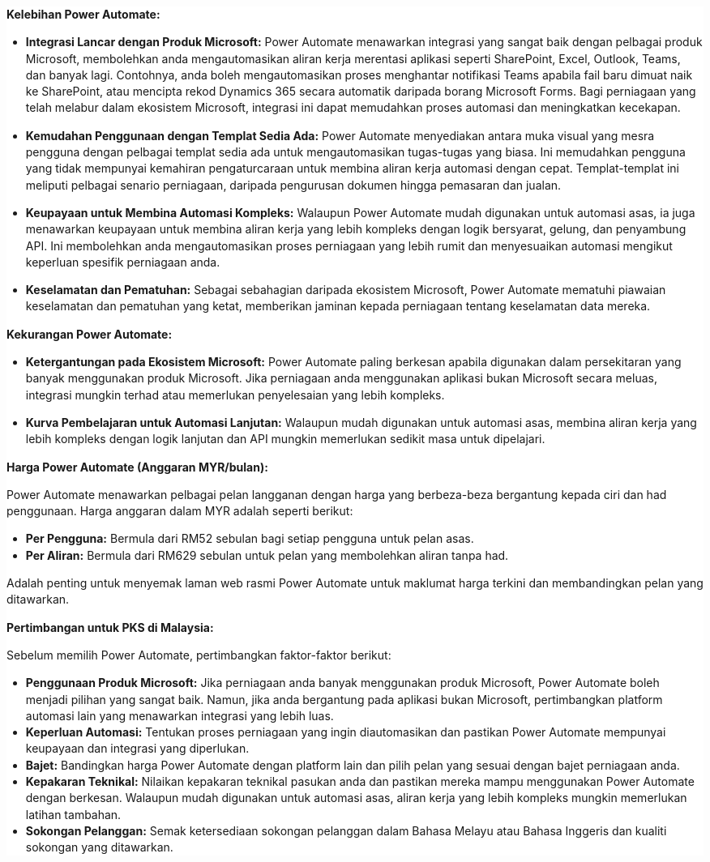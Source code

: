 **Kelebihan Power Automate:**

* **Integrasi Lancar dengan Produk Microsoft:**  Power Automate menawarkan integrasi yang sangat baik dengan pelbagai produk Microsoft, membolehkan anda mengautomasikan aliran kerja merentasi aplikasi seperti SharePoint, Excel, Outlook, Teams, dan banyak lagi.  Contohnya, anda boleh mengautomasikan proses menghantar notifikasi Teams apabila fail baru dimuat naik ke SharePoint, atau mencipta rekod Dynamics 365 secara automatik daripada borang Microsoft Forms.  Bagi perniagaan yang telah melabur dalam ekosistem Microsoft, integrasi ini dapat memudahkan proses automasi dan meningkatkan kecekapan.

* **Kemudahan Penggunaan dengan Templat Sedia Ada:**  Power Automate menyediakan antara muka visual yang mesra pengguna dengan pelbagai templat sedia ada untuk mengautomasikan tugas-tugas yang biasa.  Ini memudahkan pengguna yang tidak mempunyai kemahiran pengaturcaraan untuk membina aliran kerja automasi dengan cepat.  Templat-templat ini meliputi pelbagai senario perniagaan, daripada pengurusan dokumen hingga pemasaran dan jualan.

* **Keupayaan untuk Membina Automasi Kompleks:**  Walaupun Power Automate mudah digunakan untuk automasi asas, ia juga menawarkan keupayaan untuk membina aliran kerja yang lebih kompleks dengan logik bersyarat, gelung, dan penyambung API.  Ini membolehkan anda mengautomasikan proses perniagaan yang lebih rumit dan menyesuaikan automasi mengikut keperluan spesifik perniagaan anda.

* **Keselamatan dan Pematuhan:**  Sebagai sebahagian daripada ekosistem Microsoft, Power Automate mematuhi piawaian keselamatan dan pematuhan yang ketat, memberikan jaminan kepada perniagaan tentang keselamatan data mereka.

**Kekurangan Power Automate:**

* **Ketergantungan pada Ekosistem Microsoft:**  Power Automate paling berkesan apabila digunakan dalam persekitaran yang banyak menggunakan produk Microsoft.  Jika perniagaan anda menggunakan aplikasi bukan Microsoft secara meluas, integrasi mungkin terhad atau memerlukan penyelesaian yang lebih kompleks.

* **Kurva Pembelajaran untuk Automasi Lanjutan:**  Walaupun mudah digunakan untuk automasi asas, membina aliran kerja yang lebih kompleks dengan logik lanjutan dan API mungkin memerlukan sedikit masa untuk dipelajari.


**Harga Power Automate (Anggaran MYR/bulan):**

Power Automate menawarkan pelbagai pelan langganan dengan harga yang berbeza-beza bergantung kepada ciri dan had penggunaan.  Harga anggaran dalam MYR adalah seperti berikut:

* **Per Pengguna:**  Bermula dari RM52 sebulan bagi setiap pengguna untuk pelan asas.
* **Per Aliran:**  Bermula dari RM629 sebulan untuk pelan yang membolehkan aliran tanpa had.


Adalah penting untuk menyemak laman web rasmi Power Automate untuk maklumat harga terkini dan membandingkan pelan yang ditawarkan.


**Pertimbangan untuk PKS di Malaysia:**

Sebelum memilih Power Automate, pertimbangkan faktor-faktor berikut:

* **Penggunaan Produk Microsoft:**  Jika perniagaan anda banyak menggunakan produk Microsoft, Power Automate boleh menjadi pilihan yang sangat baik.  Namun, jika anda bergantung pada aplikasi bukan Microsoft, pertimbangkan platform automasi lain yang menawarkan integrasi yang lebih luas.
* **Keperluan Automasi:**  Tentukan proses perniagaan yang ingin diautomasikan dan pastikan Power Automate mempunyai keupayaan dan integrasi yang diperlukan.
* **Bajet:**  Bandingkan harga Power Automate dengan platform lain dan pilih pelan yang sesuai dengan bajet perniagaan anda.
* **Kepakaran Teknikal:**  Nilaikan kepakaran teknikal pasukan anda dan pastikan mereka mampu menggunakan Power Automate dengan berkesan.  Walaupun mudah digunakan untuk automasi asas, aliran kerja yang lebih kompleks mungkin memerlukan latihan tambahan.
* **Sokongan Pelanggan:**  Semak ketersediaan sokongan pelanggan dalam Bahasa Melayu atau Bahasa Inggeris dan kualiti sokongan yang ditawarkan.
